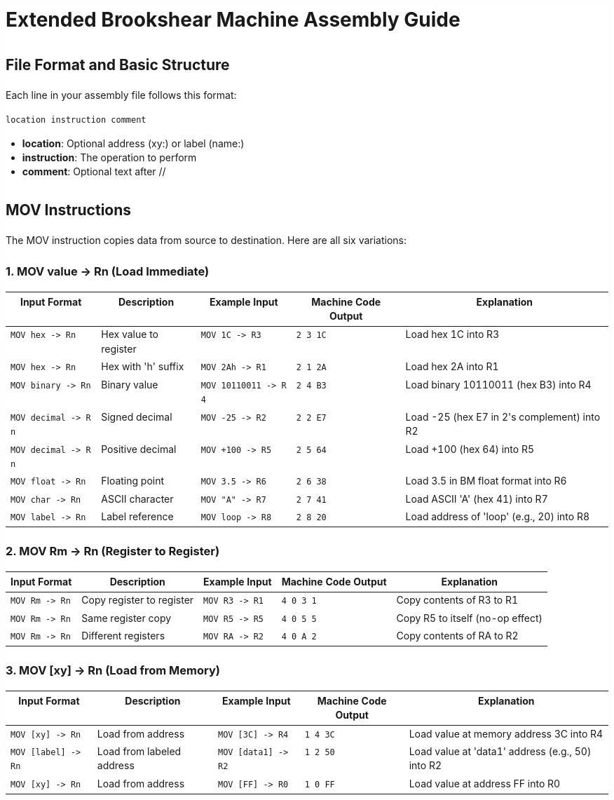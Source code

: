 # Extended Brookshear Machine Assembly Guide

## File Format and Basic Structure

Each line in your assembly file follows this format:
```
location instruction comment
```

- **location**: Optional address (xy:) or label (name:)
- **instruction**: The operation to perform
- **comment**: Optional text after //

## MOV Instructions

The MOV instruction copies data from source to destination. Here are all six variations:

### 1. MOV value -> Rn (Load Immediate)

| Input Format | Description | Example Input | Machine Code Output | Explanation |
|--------------|-------------|---------------|-------------------|-------------|
| `MOV hex -> Rn` | Hex value to register | `MOV 1C -> R3` | `2 3 1C` | Load hex 1C into R3 |
| `MOV hex -> Rn` | Hex with 'h' suffix | `MOV 2Ah -> R1` | `2 1 2A` | Load hex 2A into R1 |
| `MOV binary -> Rn` | Binary value | `MOV 10110011 -> R4` | `2 4 B3` | Load binary 10110011 (hex B3) into R4 |
| `MOV decimal -> Rn` | Signed decimal | `MOV -25 -> R2` | `2 2 E7` | Load -25 (hex E7 in 2's complement) into R2 |
| `MOV decimal -> Rn` | Positive decimal | `MOV +100 -> R5` | `2 5 64` | Load +100 (hex 64) into R5 |
| `MOV float -> Rn` | Floating point | `MOV 3.5 -> R6` | `2 6 38` | Load 3.5 in BM float format into R6 |
| `MOV char -> Rn` | ASCII character | `MOV "A" -> R7` | `2 7 41` | Load ASCII 'A' (hex 41) into R7 |
| `MOV label -> Rn` | Label reference | `MOV loop -> R8` | `2 8 20` | Load address of 'loop' (e.g., 20) into R8 |

### 2. MOV Rm -> Rn (Register to Register)

| Input Format | Description | Example Input | Machine Code Output | Explanation |
|--------------|-------------|---------------|-------------------|-------------|
| `MOV Rm -> Rn` | Copy register to register | `MOV R3 -> R1` | `4 0 3 1` | Copy contents of R3 to R1 |
| `MOV Rm -> Rn` | Same register copy | `MOV R5 -> R5` | `4 0 5 5` | Copy R5 to itself (no-op effect) |
| `MOV Rm -> Rn` | Different registers | `MOV RA -> R2` | `4 0 A 2` | Copy contents of RA to R2 |

### 3. MOV [xy] -> Rn (Load from Memory)

| Input Format | Description | Example Input | Machine Code Output | Explanation |
|--------------|-------------|---------------|-------------------|-------------|
| `MOV [xy] -> Rn` | Load from address | `MOV [3C] -> R4` | `1 4 3C` | Load value at memory address 3C into R4 |
| `MOV [label] -> Rn` | Load from labeled address | `MOV [data1] -> R2` | `1 2 50` | Load value at 'data1' address (e.g., 50) into R2 |
| `MOV [xy] -> Rn` | Load from address | `MOV [FF] -> R0` | `1 0 FF` | Load value at address FF into R0 |
